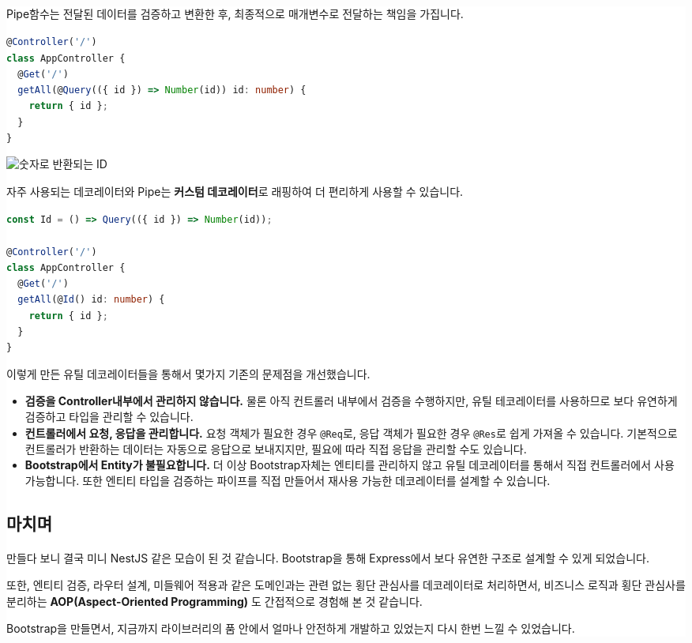 Pipe함수는 전달된 데이터를 검증하고 변환한 후, 최종적으로 매개변수로 전달하는 책임을 가집니다.

```ts
@Controller('/')
class AppController {
  @Get('/')
  getAll(@Query(({ id }) => Number(id)) id: number) {
    return { id };
  }
}
```

![숫자로 반환되는 ID](https://i.imgur.com/hJMVxLy.png)

자주 사용되는 데코레이터와 Pipe는 **커스텀 데코레이터**로 래핑하여 더 편리하게 사용할 수 있습니다.

```ts
const Id = () => Query(({ id }) => Number(id));

@Controller('/')
class AppController {
  @Get('/')
  getAll(@Id() id: number) {
    return { id };
  }
}
```


이렇게 만든 유틸 데코레이터들을 통해서 몇가지 기존의 문제점을 개선했습니다.

- **검증을 Controller내부에서 관리하지 않습니다.** 물론 아직 컨트롤러 내부에서 검증을 수행하지만, 유틸 테코레이터를 사용하므로 보다 유연하게 검증하고 타입을 관리할 수 있습니다.
- **컨트롤러에서 요청, 응답을 관리합니다.** 요청 객체가 필요한 경우 `@Req`로, 응답 객체가 필요한 경우 `@Res`로 쉽게 가져올 수 있습니다. 기본적으로 컨트롤러가 반환하는 데이터는 자동으로 응답으로 보내지지만, 필요에 따라 직접 응답을 관리할 수도 있습니다.
- **Bootstrap에서 Entity가 불필요합니다.** 더 이상 Bootstrap자체는 엔티티를 관리하지 않고 유틸 데코레이터를 통해서 직접 컨트롤러에서 사용 가능합니다. 또한 엔티티 타입을 검증하는 파이프를 직접 만들어서 재사용 가능한 데코레이터를 설계할 수 있습니다.


## 마치며

만들다 보니 결국 미니 NestJS 같은 모습이 된 것 같습니다. Bootstrap을 통해 Express에서 보다 유연한 구조로 설계할 수 있게 되었습니다.

또한, 엔티티 검증, 라우터 설계, 미들웨어 적용과 같은 도메인과는 관련 없는 횡단 관심사를 데코레이터로 처리하면서, 비즈니스 로직과 횡단 관심사를 분리하는 **AOP(Aspect-Oriented Programming)** 도 간접적으로 경험해 본 것 같습니다.

Bootstrap을 만들면서, 지금까지 라이브러리의 품 안에서 얼마나 안전하게 개발하고 있었는지 다시 한번 느낄 수 있었습니다.